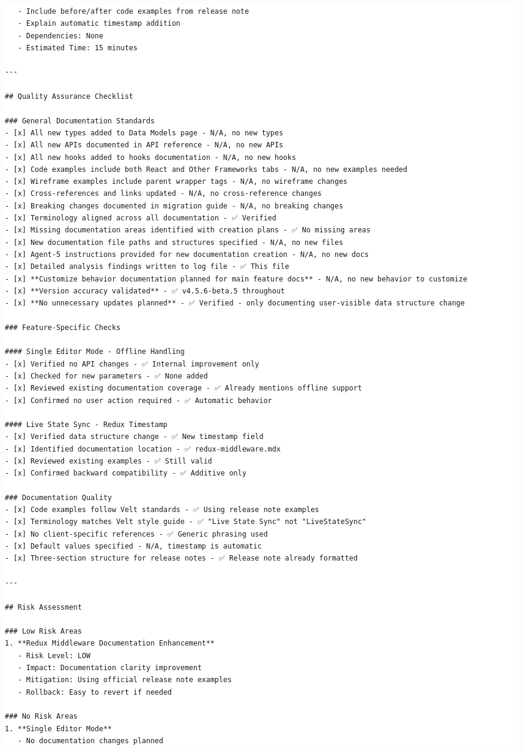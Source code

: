 ```
   - Include before/after code examples from release note
   - Explain automatic timestamp addition
   - Dependencies: None
   - Estimated Time: 15 minutes

---

## Quality Assurance Checklist

### General Documentation Standards
- [x] All new types added to Data Models page - N/A, no new types
- [x] All new APIs documented in API reference - N/A, no new APIs
- [x] All new hooks added to hooks documentation - N/A, no new hooks
- [x] Code examples include both React and Other Frameworks tabs - N/A, no new examples needed
- [x] Wireframe examples include parent wrapper tags - N/A, no wireframe changes
- [x] Cross-references and links updated - N/A, no cross-reference changes
- [x] Breaking changes documented in migration guide - N/A, no breaking changes
- [x] Terminology aligned across all documentation - ✅ Verified
- [x] Missing documentation areas identified with creation plans - ✅ No missing areas
- [x] New documentation file paths and structures specified - N/A, no new files
- [x] Agent-5 instructions provided for new documentation creation - N/A, no new docs
- [x] Detailed analysis findings written to log file - ✅ This file
- [x] **Customize behavior documentation planned for main feature docs** - N/A, no new behavior to customize
- [x] **Version accuracy validated** - ✅ v4.5.6-beta.5 throughout
- [x] **No unnecessary updates planned** - ✅ Verified - only documenting user-visible data structure change

### Feature-Specific Checks

#### Single Editor Mode - Offline Handling
- [x] Verified no API changes - ✅ Internal improvement only
- [x] Checked for new parameters - ✅ None added
- [x] Reviewed existing documentation coverage - ✅ Already mentions offline support
- [x] Confirmed no user action required - ✅ Automatic behavior

#### Live State Sync - Redux Timestamp
- [x] Verified data structure change - ✅ New timestamp field
- [x] Identified documentation location - ✅ redux-middleware.mdx
- [x] Reviewed existing examples - ✅ Still valid
- [x] Confirmed backward compatibility - ✅ Additive only

### Documentation Quality
- [x] Code examples follow Velt standards - ✅ Using release note examples
- [x] Terminology matches Velt style guide - ✅ "Live State Sync" not "LiveStateSync"
- [x] No client-specific references - ✅ Generic phrasing used
- [x] Default values specified - N/A, timestamp is automatic
- [x] Three-section structure for release notes - ✅ Release note already formatted

---

## Risk Assessment

### Low Risk Areas
1. **Redux Middleware Documentation Enhancement**
   - Risk Level: LOW
   - Impact: Documentation clarity improvement
   - Mitigation: Using official release note examples
   - Rollback: Easy to revert if needed

### No Risk Areas
1. **Single Editor Mode**
   - No documentation changes planned
```